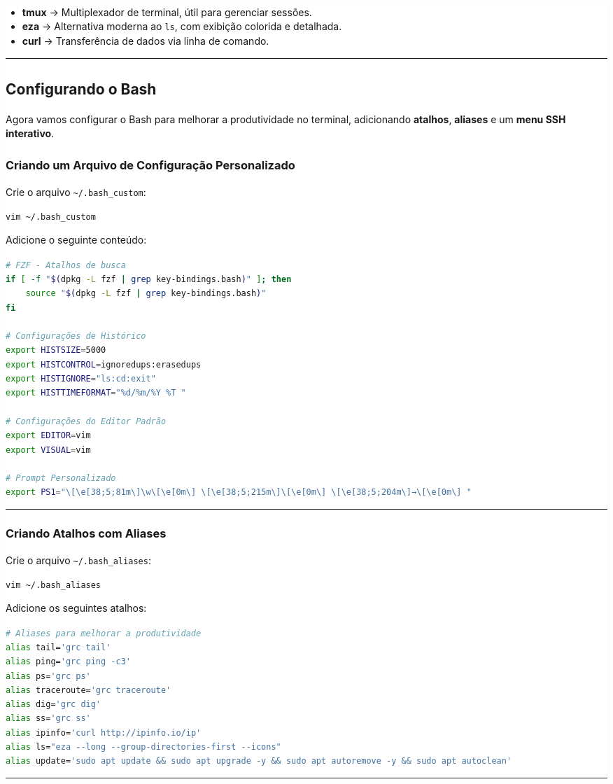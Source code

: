 - **tmux** → Multiplexador de terminal, útil para gerenciar sessões.
- **eza** → Alternativa moderna ao `ls`, com exibição colorida e detalhada.
- **curl** → Transferência de dados via linha de comando.

---

## Configurando o Bash  

Agora vamos configurar o Bash para melhorar a produtividade no terminal, adicionando **atalhos**, **aliases** e um **menu SSH interativo**. 

### Criando um Arquivo de Configuração Personalizado  

Crie o arquivo `~/.bash_custom`: 

```bash
vim ~/.bash_custom
```

Adicione o seguinte conteúdo: 

```bash
# FZF - Atalhos de busca
if [ -f "$(dpkg -L fzf | grep key-bindings.bash)" ]; then
    source "$(dpkg -L fzf | grep key-bindings.bash)"
fi

# Configurações de Histórico
export HISTSIZE=5000
export HISTCONTROL=ignoredups:erasedups
export HISTIGNORE="ls:cd:exit"
export HISTTIMEFORMAT="%d/%m/%Y %T "

# Configurações do Editor Padrão
export EDITOR=vim
export VISUAL=vim

# Prompt Personalizado
export PS1="\[\e[38;5;81m\]\w\[\e[0m\] \[\e[38;5;215m\]\[\e[0m\] \[\e[38;5;204m\]→\[\e[0m\] "
```

---

###  Criando Atalhos com Aliases  

Crie o arquivo `~/.bash_aliases`:

```bash
vim ~/.bash_aliases
```

Adicione os seguintes atalhos:

```bash
# Aliases para melhorar a produtividade
alias tail='grc tail'
alias ping='grc ping -c3'
alias ps='grc ps'
alias traceroute='grc traceroute'
alias dig='grc dig'
alias ss='grc ss'
alias ipinfo='curl http://ipinfo.io/ip'
alias ls="eza --long --group-directories-first --icons"
alias update='sudo apt update && sudo apt upgrade -y && sudo apt autoremove -y && sudo apt autoclean'
```

---